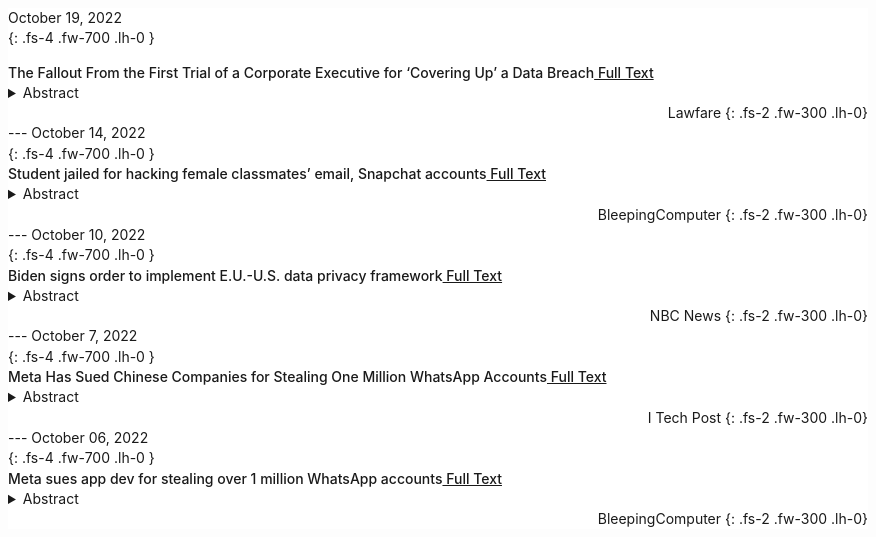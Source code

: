 October 19, 2022 <br>
{: .fs-4 .fw-700 .lh-0  }
<p style="font-weight:500; margin:0px" markdown="1">
The Fallout From the First Trial of a Corporate Executive for ‘Covering Up’ a Data Breach<a href="https://www.lawfareblog.com/fallout-first-trial-corporate-executive-covering-data-breach"> Full Text</a>
</p>
<details><summary>Abstract</summary></details>
<div style="text-align: right" markdown="1">
Lawfare
{: .fs-2 .fw-300 .lh-0}
</div>
---
October 14, 2022 <br>
{: .fs-4 .fw-700 .lh-0  }
<p style="font-weight:500; margin:0px" markdown="1">
Student jailed for hacking female classmates’ email, Snapchat accounts<a href="https://www.bleepingcomputer.com/news/security/student-jailed-for-hacking-female-classmates-email-snapchat-accounts/"> Full Text</a>
</p>
<details><summary>Abstract</summary></details>
<div style="text-align: right" markdown="1">
BleepingComputer
{: .fs-2 .fw-300 .lh-0}
</div>
---
October 10, 2022 <br>
{: .fs-4 .fw-700 .lh-0  }
<p style="font-weight:500; margin:0px" markdown="1">
Biden signs order to implement E.U.-U.S. data privacy framework<a href="https://www.nbcnews.com/tech/security/biden-signs-order-implement-eu-us-data-privacy-framework-rcna51241?&amp;web_view=true"> Full Text</a>
</p>
<details><summary>Abstract</summary></details>
<div style="text-align: right" markdown="1">
NBC News
{: .fs-2 .fw-300 .lh-0}
</div>
---
October 7, 2022 <br>
{: .fs-4 .fw-700 .lh-0  }
<p style="font-weight:500; margin:0px" markdown="1">
Meta Has Sued Chinese Companies for Stealing One Million WhatsApp Accounts<a href="http://www.itechpost.com/articles/114241/20221007/meta-sued-chinese-companies-stealing-one-million-whatsapp-accounts.htm?&amp;web_view=true"> Full Text</a>
</p>
<details><summary>Abstract</summary></details>
<div style="text-align: right" markdown="1">
I Tech Post
{: .fs-2 .fw-300 .lh-0}
</div>
---
October 06, 2022 <br>
{: .fs-4 .fw-700 .lh-0  }
<p style="font-weight:500; margin:0px" markdown="1">
Meta sues app dev for stealing over 1 million WhatsApp accounts<a href="https://www.bleepingcomputer.com/news/security/meta-sues-app-dev-for-stealing-over-1-million-whatsapp-accounts/"> Full Text</a>
</p>
<details><summary>Abstract</summary></details>
<div style="text-align: right" markdown="1">
BleepingComputer
{: .fs-2 .fw-300 .lh-0}
</div>